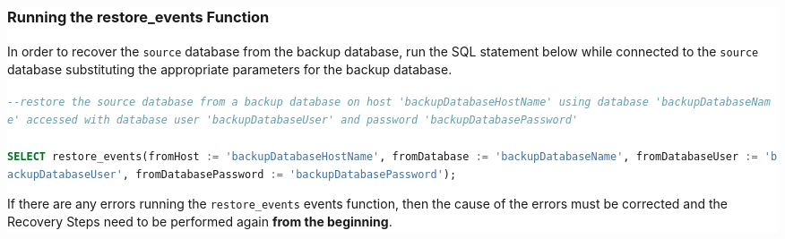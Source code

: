 ### Running the restore_events Function

In order to recover the `source` database from the backup database, run the SQL statement below while connected to the `source` database substituting the appropriate parameters for the backup database.

```sql
--restore the source database from a backup database on host 'backupDatabaseHostName' using database 'backupDatabaseName' accessed with database user 'backupDatabaseUser' and password 'backupDatabasePassword'

SELECT restore_events(fromHost := 'backupDatabaseHostName', fromDatabase := 'backupDatabaseName', fromDatabaseUser := 'backupDatabaseUser', fromDatabasePassword := 'backupDatabasePassword');
```

If there are any errors running the `restore_events` events function, then the cause of the errors must be corrected and the Recovery Steps need to be performed again **from the beginning**.
